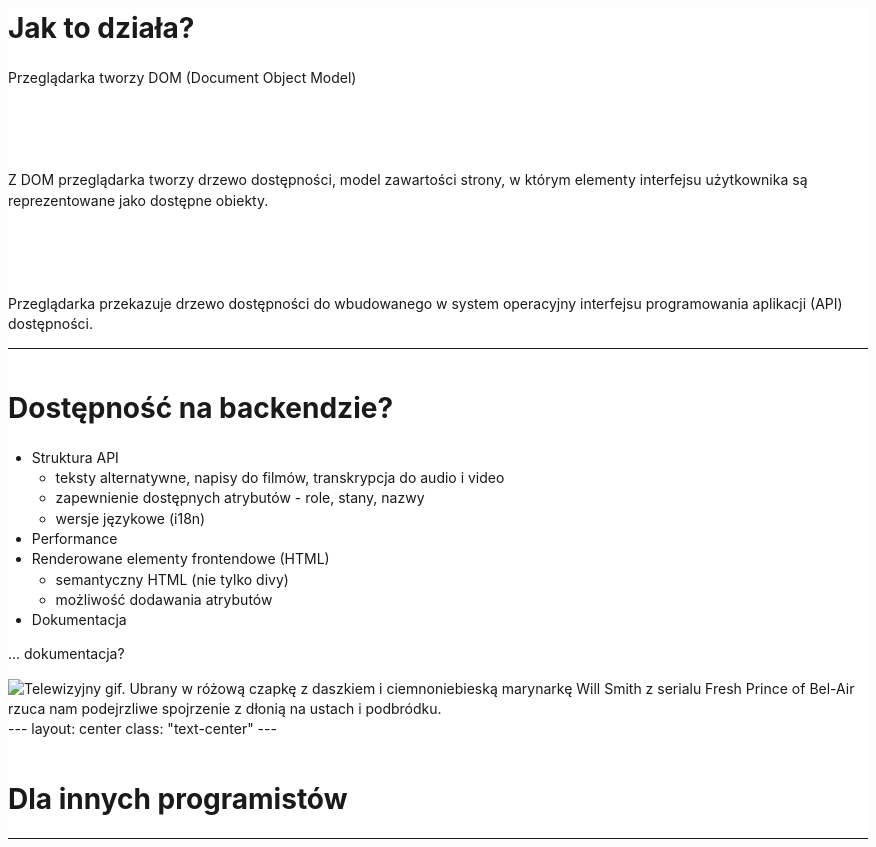# Jak to działa?

<p class="text-sm">Przeglądarka tworzy DOM (Document Object Model)</p>

<Arrow x1="250" y1="140" x2="250" y2="230" />

<p>&nbsp;</p>
<p>&nbsp;</p>

<p class="text-sm">Z DOM przeglądarka tworzy drzewo dostępności, model zawartości strony, w którym elementy interfejsu użytkownika są reprezentowane jako dostępne obiekty.</p>

<Arrow x1="250" y1="310" x2="250" y2="400" />

<p>&nbsp;</p>
<p>&nbsp;</p>

<p class="text-sm">Przeglądarka przekazuje drzewo dostępności do wbudowanego w system operacyjny interfejsu programowania aplikacji (API) dostępności.</p>

---

# Dostępność na backendzie?

* Struktura API
  * teksty alternatywne, napisy do filmów, transkrypcja do audio i video
  * zapewnienie dostępnych atrybutów - role, stany, nazwy
  * wersje językowe (i18n)
* Performance
* Renderowane elementy frontendowe (HTML)
  * semantyczny HTML (nie tylko divy)
  * możliwość dodawania atrybutów
* Dokumentacja

<v-click>

... dokumentacja?

</v-click>

<v-after>
<div class="absolute bottom-0 right-0 h-1/2 flex justify-end">
<img src="https://media.giphy.com/media/y3QOvy7xxMwKI/giphy.gif" alt="Telewizyjny gif. Ubrany w różową czapkę z daszkiem i ciemnoniebieską marynarkę Will Smith z serialu Fresh Prince of Bel-Air rzuca nam podejrzliwe spojrzenie z dłonią na ustach i podbródku." class="h-full" />
</div>
</v-after>
---
layout: center
class: "text-center"
---

# Dla innych programistów

---